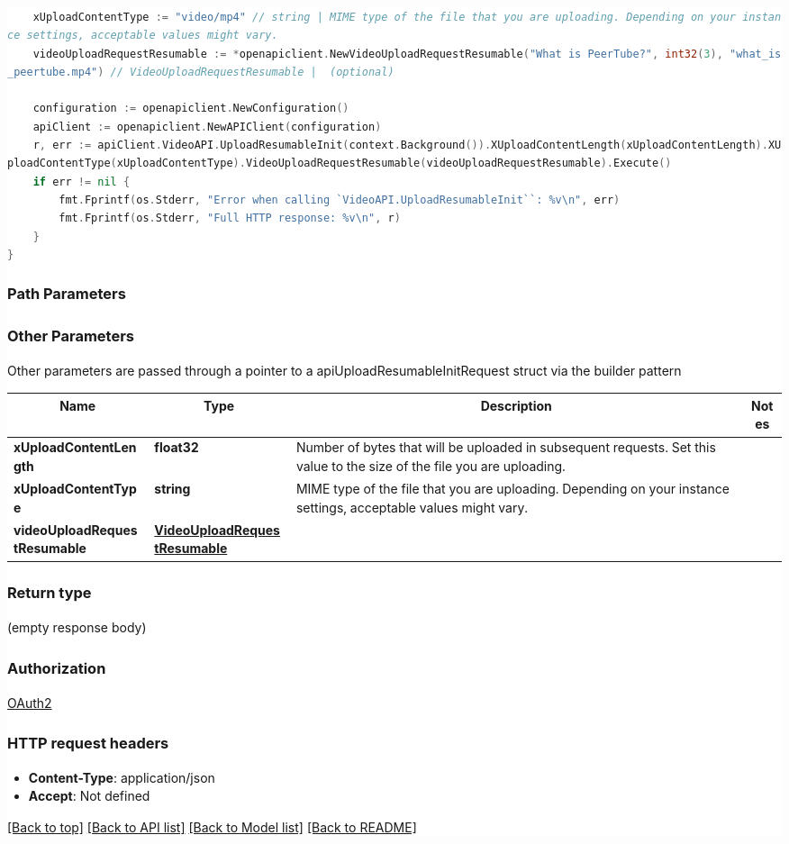 ```go
	xUploadContentType := "video/mp4" // string | MIME type of the file that you are uploading. Depending on your instance settings, acceptable values might vary.
	videoUploadRequestResumable := *openapiclient.NewVideoUploadRequestResumable("What is PeerTube?", int32(3), "what_is_peertube.mp4") // VideoUploadRequestResumable |  (optional)

	configuration := openapiclient.NewConfiguration()
	apiClient := openapiclient.NewAPIClient(configuration)
	r, err := apiClient.VideoAPI.UploadResumableInit(context.Background()).XUploadContentLength(xUploadContentLength).XUploadContentType(xUploadContentType).VideoUploadRequestResumable(videoUploadRequestResumable).Execute()
	if err != nil {
		fmt.Fprintf(os.Stderr, "Error when calling `VideoAPI.UploadResumableInit``: %v\n", err)
		fmt.Fprintf(os.Stderr, "Full HTTP response: %v\n", r)
	}
}
```

### Path Parameters



### Other Parameters

Other parameters are passed through a pointer to a apiUploadResumableInitRequest struct via the builder pattern


Name | Type | Description  | Notes
------------- | ------------- | ------------- | -------------
 **xUploadContentLength** | **float32** | Number of bytes that will be uploaded in subsequent requests. Set this value to the size of the file you are uploading. | 
 **xUploadContentType** | **string** | MIME type of the file that you are uploading. Depending on your instance settings, acceptable values might vary. | 
 **videoUploadRequestResumable** | [**VideoUploadRequestResumable**](VideoUploadRequestResumable.md) |  | 

### Return type

 (empty response body)

### Authorization

[OAuth2](../README.md#OAuth2)

### HTTP request headers

- **Content-Type**: application/json
- **Accept**: Not defined

[[Back to top]](#) [[Back to API list]](../README.md#documentation-for-api-endpoints)
[[Back to Model list]](../README.md#documentation-for-models)
[[Back to README]](../README.md)

